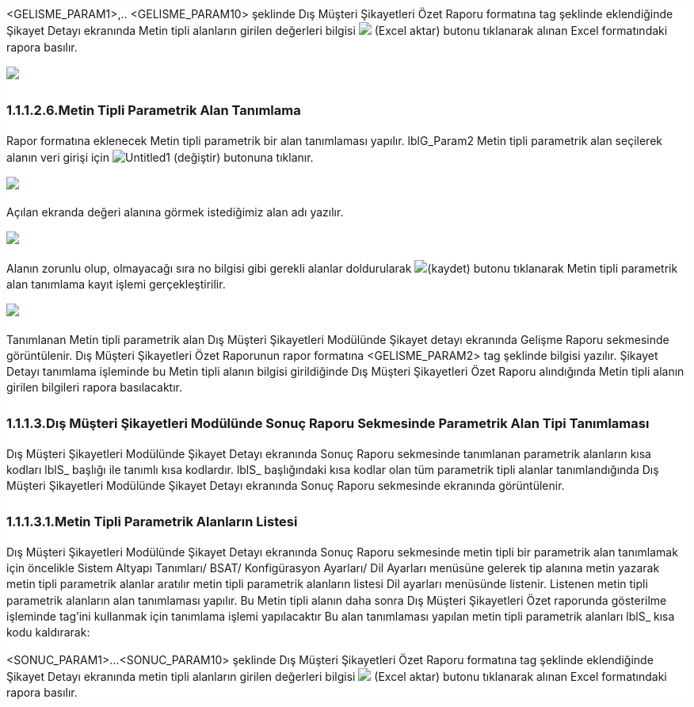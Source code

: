 <GELISME_PARAM1\>,.. <GELISME_PARAM10\> şeklinde Dış Müşteri Şikayetleri Özet Raporu formatına tag şeklinde eklendiğinde Şikayet Detayı ekranında Metin tipli alanların girilen değerleri bilgisi ![](https://docsbimser.blob.core.windows.net/imagecontainer/auto-upload3403ea15-f914-4cf1-bc7a-f2ec630556ca) (Excel aktar) butonu tıklanarak alınan Excel formatındaki rapora basılır.

![](https://docsbimser.blob.core.windows.net/imagecontainer/auto-uploadc26d50c8-5cd8-453f-95f4-8ef373e0b5d9)

### **1.1.1.2.6.Metin Tipli Parametrik Alan Tanımlama**

Rapor formatına eklenecek Metin tipli parametrik bir alan tanımlaması yapılır. lblG_Param2 Metin tipli parametrik alan seçilerek alanın veri girişi için ![Untitled1](https://docsbimser.blob.core.windows.net/imagecontainer/auto-uploade7eb571a-e622-4935-aa8b-d17fa8a2c983) (değiştir) butonuna tıklanır.

![](https://docsbimser.blob.core.windows.net/imagecontainer/auto-upload1a71be4f-d531-4150-83d2-bb963985af2e)

Açılan ekranda değeri alanına görmek istediğimiz alan adı yazılır.

![](https://docsbimser.blob.core.windows.net/imagecontainer/auto-uploade4dae58e-5e7b-4019-b2de-d91cc9fe1e00)

Alanın zorunlu olup, olmayacağı sıra no bilgisi gibi gerekli alanlar doldurularak ![](https://docsbimser.blob.core.windows.net/imagecontainer/auto-upload344e1087-03b2-4d42-ae9a-be6ad9a2bb53)(kaydet) butonu tıklanarak Metin tipli parametrik alan tanımlama kayıt işlemi gerçekleştirilir.

![](https://docsbimser.blob.core.windows.net/imagecontainer/auto-uploadda806c4a-0c40-4b2b-bb65-5726818a6545)

Tanımlanan Metin tipli parametrik alan Dış Müşteri Şikayetleri Modülünde Şikayet detayı ekranında Gelişme Raporu sekmesinde görüntülenir. Dış Müşteri Şikayetleri Özet Raporunun rapor formatına <GELISME_PARAM2\> tag şeklinde bilgisi yazılır. Şikayet Detayı tanımlama işleminde bu Metin tipli alanın bilgisi girildiğinde Dış Müşteri Şikayetleri Özet Raporu alındığında Metin tipli alanın girilen bilgileri rapora basılacaktır.

### **1.1.1.3.Dış Müşteri Şikayetleri Modülünde Sonuç Raporu Sekmesinde Parametrik Alan Tipi Tanımlaması**

Dış Müşteri Şikayetleri Modülünde Şikayet Detayı ekranında Sonuç Raporu sekmesinde tanımlanan parametrik alanların kısa kodları lblS\_ başlığı ile tanımlı kısa kodlardır. lblS\_ başlığındaki kısa kodlar olan tüm parametrik tipli alanlar tanımlandığında Dış Müşteri Şikayetleri Modülünde Şikayet Detayı ekranında Sonuç Raporu sekmesinde ekranında görüntülenir.

### **1.1.1.3.1.Metin Tipli Parametrik Alanların Listesi**

Dış Müşteri Şikayetleri Modülünde Şikayet Detayı ekranında Sonuç Raporu sekmesinde metin tipli bir parametrik alan tanımlamak için öncelikle Sistem Altyapı Tanımları/ BSAT/ Konfigürasyon Ayarları/ Dil Ayarları menüsüne gelerek tip alanına metin yazarak metin tipli parametrik alanlar aratılır metin tipli parametrik alanların listesi Dil ayarları menüsünde listenir. Listenen metin tipli parametrik alanların alan tanımlaması yapılır. Bu Metin tipli alanın daha sonra Dış Müşteri Şikayetleri Özet raporunda gösterilme işleminde tag’ini kullanmak için tanımlama işlemi yapılacaktır Bu alan tanımlaması yapılan metin tipli parametrik alanları lblS\_ kısa kodu kaldırarak:

<SONUC_PARAM1\>…<SONUC_PARAM10\> şeklinde Dış Müşteri Şikayetleri Özet Raporu formatına tag şeklinde eklendiğinde Şikayet Detayı ekranında metin tipli alanların girilen değerleri bilgisi ![](https://docsbimser.blob.core.windows.net/imagecontainer/auto-upload3403ea15-f914-4cf1-bc7a-f2ec630556ca) (Excel aktar) butonu tıklanarak alınan Excel formatındaki rapora basılır.
